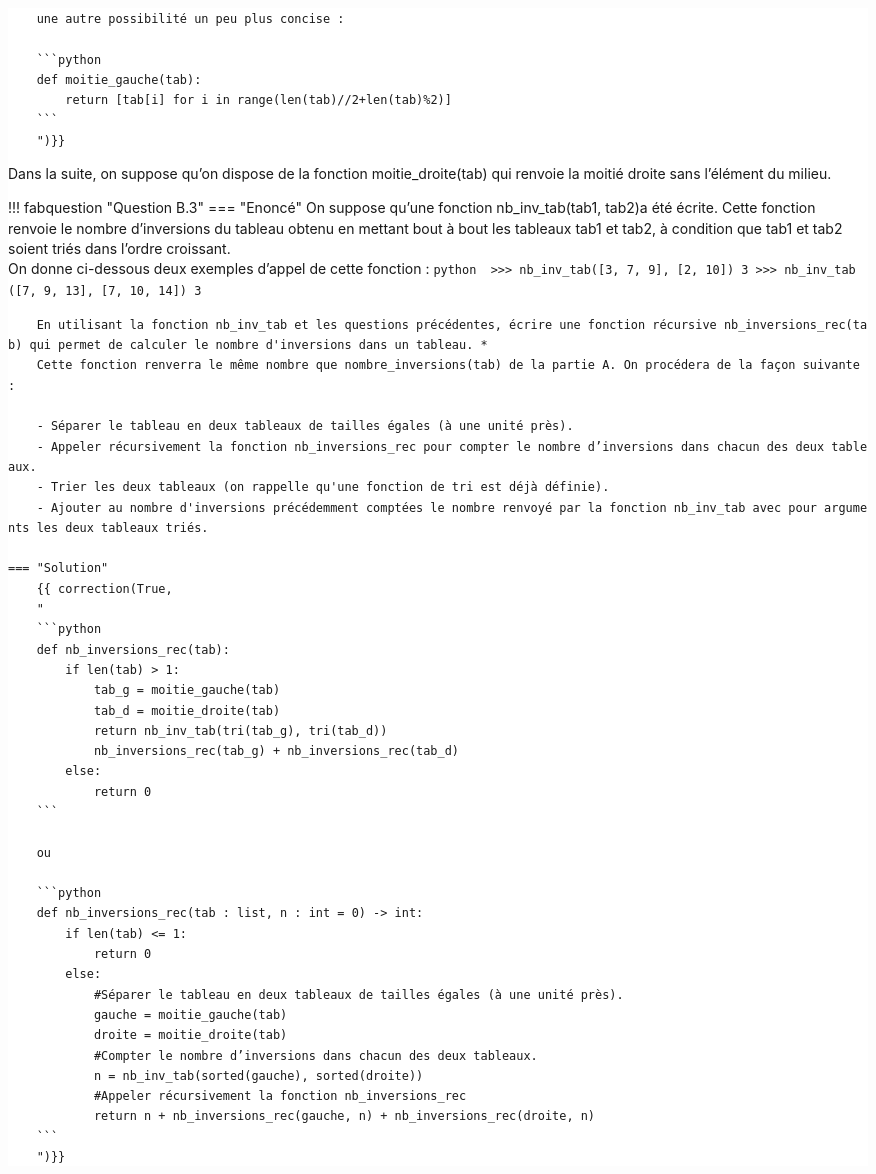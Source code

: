 
        une autre possibilité un peu plus concise :

        ```python
        def moitie_gauche(tab):
            return [tab[i] for i in range(len(tab)//2+len(tab)%2)]
        ```
        ")}}

Dans la suite, on suppose qu’on dispose de la fonction moitie_droite(tab) qui renvoie la moitié droite sans l’élément du milieu. 

!!! fabquestion "Question B.3"
    === "Enoncé"
	    On suppose qu’une fonction nb_inv_tab(tab1, tab2)a été écrite. Cette fonction renvoie le nombre d’inversions du tableau obtenu en mettant bout à bout les tableaux tab1 et tab2, à condition que tab1 et tab2 soient triés dans l’ordre croissant.  
        On donne ci-dessous deux exemples d’appel de cette fonction :
        ```python 
        >>> nb_inv_tab([3, 7, 9], [2, 10])
        3
        >>> nb_inv_tab([7, 9, 13], [7, 10, 14])
        3
        ```
	

        En utilisant la fonction nb_inv_tab et les questions précédentes, écrire une fonction récursive nb_inversions_rec(tab) qui permet de calculer le nombre d'inversions dans un tableau. *
        Cette fonction renverra le même nombre que nombre_inversions(tab) de la partie A. On procédera de la façon suivante :  

        - Séparer le tableau en deux tableaux de tailles égales (à une unité près).
        - Appeler récursivement la fonction nb_inversions_rec pour compter le nombre d’inversions dans chacun des deux tableaux.  
        - Trier les deux tableaux (on rappelle qu'une fonction de tri est déjà définie).  
        - Ajouter au nombre d'inversions précédemment comptées le nombre renvoyé par la fonction nb_inv_tab avec pour arguments les deux tableaux triés.  

    === "Solution"
        {{ correction(True, 
        "
        ```python
        def nb_inversions_rec(tab):
            if len(tab) > 1:
                tab_g = moitie_gauche(tab)
                tab_d = moitie_droite(tab)
                return nb_inv_tab(tri(tab_g), tri(tab_d))
                nb_inversions_rec(tab_g) + nb_inversions_rec(tab_d)
            else:
                return 0
        ```

        ou 

        ```python
        def nb_inversions_rec(tab : list, n : int = 0) -> int:
            if len(tab) <= 1:
                return 0
            else:
                #Séparer le tableau en deux tableaux de tailles égales (à une unité près).
                gauche = moitie_gauche(tab)
                droite = moitie_droite(tab)
                #Compter le nombre d’inversions dans chacun des deux tableaux.
                n = nb_inv_tab(sorted(gauche), sorted(droite))
                #Appeler récursivement la fonction nb_inversions_rec
                return n + nb_inversions_rec(gauche, n) + nb_inversions_rec(droite, n)
        ```
        ")}}